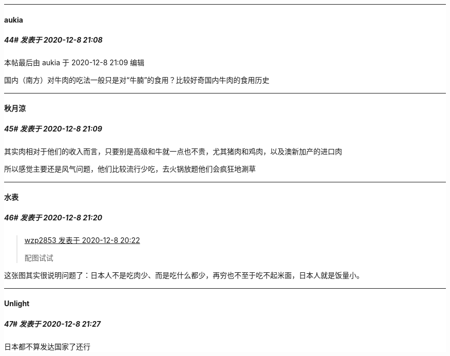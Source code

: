 

*****

####  aukia  
##### 44#       发表于 2020-12-8 21:08



 本帖最后由 aukia 于 2020-12-8 21:09 编辑 

国内（南方）对牛肉的吃法一般只是对“牛腩”的食用？比较好奇国内牛肉的食用历史







*****

####  秋月涼  
##### 45#       发表于 2020-12-8 21:09




其实肉相对于他们的收入而言，只要别是高级和牛就一点也不贵，尤其猪肉和鸡肉，以及澳新加产的进口肉

所以感觉主要还是风气问题，他们比较流行少吃，去火锅放题他们会疯狂地涮草







*****

####  水表  
##### 46#       发表于 2020-12-8 21:20



<blockquote><a href="httphttps://bbs.saraba1st.com/2b/forum.php?mod=redirect&amp;goto=findpost&amp;pid=49653414&amp;ptid=1976419" target="_blank">wzp2853 发表于 2020-12-8 20:22</a>

配图试试</blockquote>
这张图其实很说明问题了：日本人不是吃肉少、而是吃什么都少，再穷也不至于吃不起米面，日本人就是饭量小。







*****

####  Unlight  
##### 47#       发表于 2020-12-8 21:27




日本都不算发达国家了还行



